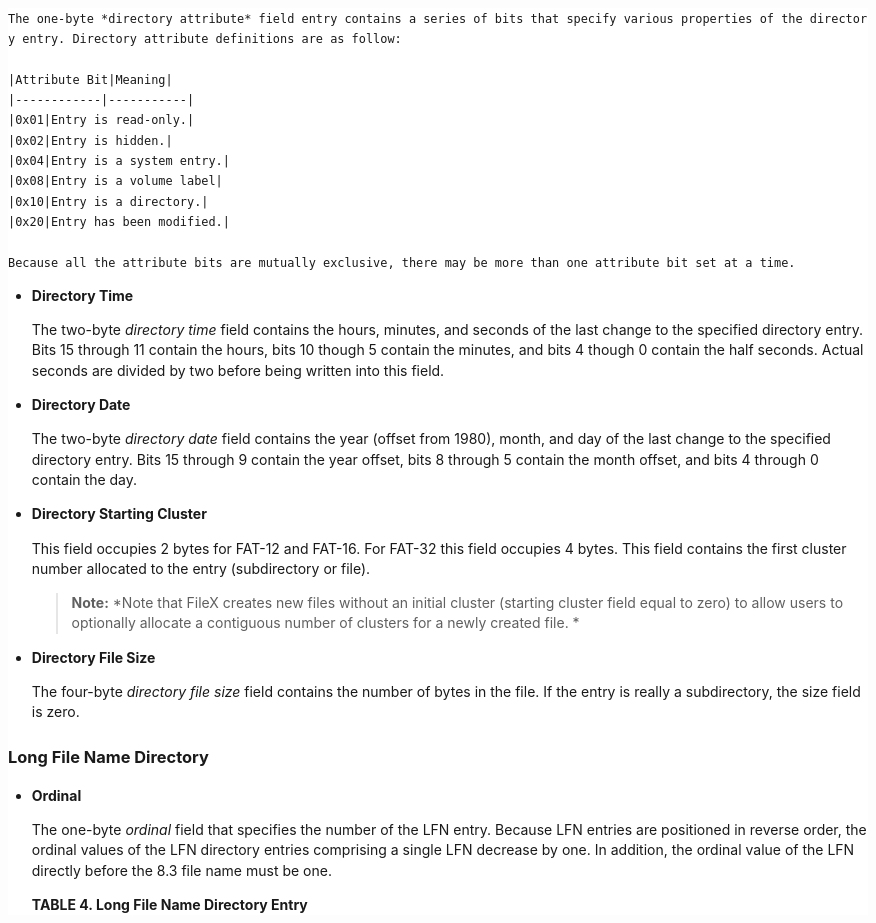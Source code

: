     The one-byte *directory attribute* field entry contains a series of bits that specify various properties of the directory entry. Directory attribute definitions are as follow:

    |Attribute Bit|Meaning|
    |------------|-----------|
    |0x01|Entry is read-only.|
    |0x02|Entry is hidden.|
    |0x04|Entry is a system entry.|
    |0x08|Entry is a volume label|
    |0x10|Entry is a directory.|
    |0x20|Entry has been modified.|

    Because all the attribute bits are mutually exclusive, there may be more than one attribute bit set at a time.

- **Directory Time**

    The two-byte *directory time* field contains the hours, minutes, and seconds of the last change to the specified directory entry. Bits 15 through 11 contain the hours, bits 10 though 5 contain the minutes, and bits 4 though 0 contain the half seconds. Actual seconds are divided by two before being written into this field.

- **Directory Date**

    The two-byte *directory date* field contains the year (offset from 1980), month, and day of the last change to the specified directory entry. Bits 15 through 9 contain the year offset, bits 8 through 5 contain the month offset, and bits 4 through 0 contain the day.

- **Directory Starting Cluster**

    This field occupies 2 bytes for FAT-12 and FAT-16. For FAT-32 this field occupies 4 bytes. This field contains the first cluster number allocated to the entry (subdirectory or file).

    > **Note:** *Note that FileX creates new files without an initial cluster (starting cluster field equal to zero) to allow users to optionally allocate a contiguous number of clusters for a newly created file. *

- **Directory File Size**

    The four-byte *directory* *file size* field contains the number of bytes in the file. If the entry is really a subdirectory, the size field is zero.

### Long File Name Directory

- **Ordinal**

    The one-byte *ordinal* field that specifies the number of the LFN entry. Because LFN entries are positioned in reverse order, the ordinal values of the LFN directory entries comprising a single LFN decrease by one. In addition, the ordinal value of the LFN directly before the 8.3 file name must be one.

    **TABLE 4. Long File Name Directory Entry**
